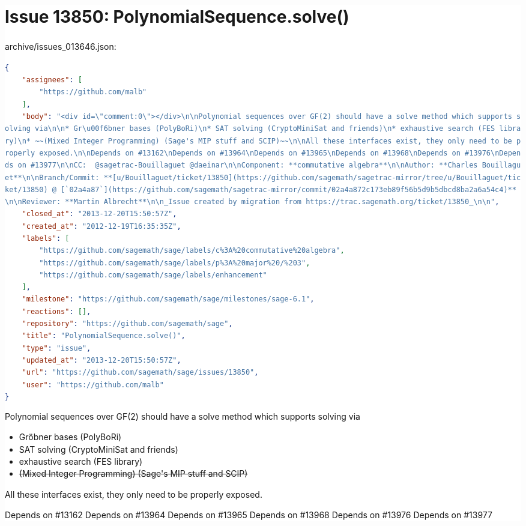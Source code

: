 # Issue 13850: PolynomialSequence.solve()

archive/issues_013646.json:
```json
{
    "assignees": [
        "https://github.com/malb"
    ],
    "body": "<div id=\"comment:0\"></div>\n\nPolynomial sequences over GF(2) should have a solve method which supports solving via\n\n* Gr\u00f6bner bases (PolyBoRi)\n* SAT solving (CryptoMiniSat and friends)\n* exhaustive search (FES library)\n* ~~(Mixed Integer Programming) (Sage's MIP stuff and SCIP)~~\n\nAll these interfaces exist, they only need to be properly exposed.\n\nDepends on #13162\nDepends on #13964\nDepends on #13965\nDepends on #13968\nDepends on #13976\nDepends on #13977\n\nCC:  @sagetrac-Bouillaguet @daeinar\n\nComponent: **commutative algebra**\n\nAuthor: **Charles Bouillaguet**\n\nBranch/Commit: **[u/Bouillaguet/ticket/13850](https://github.com/sagemath/sagetrac-mirror/tree/u/Bouillaguet/ticket/13850) @ [`02a4a87`](https://github.com/sagemath/sagetrac-mirror/commit/02a4a872c173eb89f56b5d9b5dbcd8ba2a6a54c4)**\n\nReviewer: **Martin Albrecht**\n\n_Issue created by migration from https://trac.sagemath.org/ticket/13850_\n\n",
    "closed_at": "2013-12-20T15:50:57Z",
    "created_at": "2012-12-19T16:35:35Z",
    "labels": [
        "https://github.com/sagemath/sage/labels/c%3A%20commutative%20algebra",
        "https://github.com/sagemath/sage/labels/p%3A%20major%20/%203",
        "https://github.com/sagemath/sage/labels/enhancement"
    ],
    "milestone": "https://github.com/sagemath/sage/milestones/sage-6.1",
    "reactions": [],
    "repository": "https://github.com/sagemath/sage",
    "title": "PolynomialSequence.solve()",
    "type": "issue",
    "updated_at": "2013-12-20T15:50:57Z",
    "url": "https://github.com/sagemath/sage/issues/13850",
    "user": "https://github.com/malb"
}
```
<div id="comment:0"></div>

Polynomial sequences over GF(2) should have a solve method which supports solving via

* Gröbner bases (PolyBoRi)
* SAT solving (CryptoMiniSat and friends)
* exhaustive search (FES library)
* ~~(Mixed Integer Programming) (Sage's MIP stuff and SCIP)~~

All these interfaces exist, they only need to be properly exposed.

Depends on #13162
Depends on #13964
Depends on #13965
Depends on #13968
Depends on #13976
Depends on #13977
